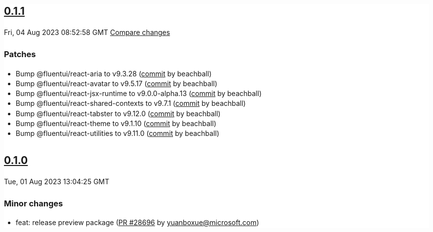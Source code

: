 ## [0.1.1](https://github.com/microsoft/fluentui/tree/@fluentui/react-tags-preview_v0.1.1)

Fri, 04 Aug 2023 08:52:58 GMT
[Compare changes](https://github.com/microsoft/fluentui/compare/@fluentui/react-tags-preview_v0.1.0..@fluentui/react-tags-preview_v0.1.1)

### Patches

- Bump @fluentui/react-aria to v9.3.28 ([commit](https://github.com/microsoft/fluentui/commit/0bf7d9438c1d0ff90cd2b28bc4cceb4f807afbca) by beachball)
- Bump @fluentui/react-avatar to v9.5.17 ([commit](https://github.com/microsoft/fluentui/commit/0bf7d9438c1d0ff90cd2b28bc4cceb4f807afbca) by beachball)
- Bump @fluentui/react-jsx-runtime to v9.0.0-alpha.13 ([commit](https://github.com/microsoft/fluentui/commit/0bf7d9438c1d0ff90cd2b28bc4cceb4f807afbca) by beachball)
- Bump @fluentui/react-shared-contexts to v9.7.1 ([commit](https://github.com/microsoft/fluentui/commit/0bf7d9438c1d0ff90cd2b28bc4cceb4f807afbca) by beachball)
- Bump @fluentui/react-tabster to v9.12.0 ([commit](https://github.com/microsoft/fluentui/commit/0bf7d9438c1d0ff90cd2b28bc4cceb4f807afbca) by beachball)
- Bump @fluentui/react-theme to v9.1.10 ([commit](https://github.com/microsoft/fluentui/commit/0bf7d9438c1d0ff90cd2b28bc4cceb4f807afbca) by beachball)
- Bump @fluentui/react-utilities to v9.11.0 ([commit](https://github.com/microsoft/fluentui/commit/0bf7d9438c1d0ff90cd2b28bc4cceb4f807afbca) by beachball)

## [0.1.0](https://github.com/microsoft/fluentui/tree/@fluentui/react-tags-preview_v0.1.0)

Tue, 01 Aug 2023 13:04:25 GMT

### Minor changes

- feat: release preview package ([PR #28696](https://github.com/microsoft/fluentui/pull/28696) by yuanboxue@microsoft.com)
